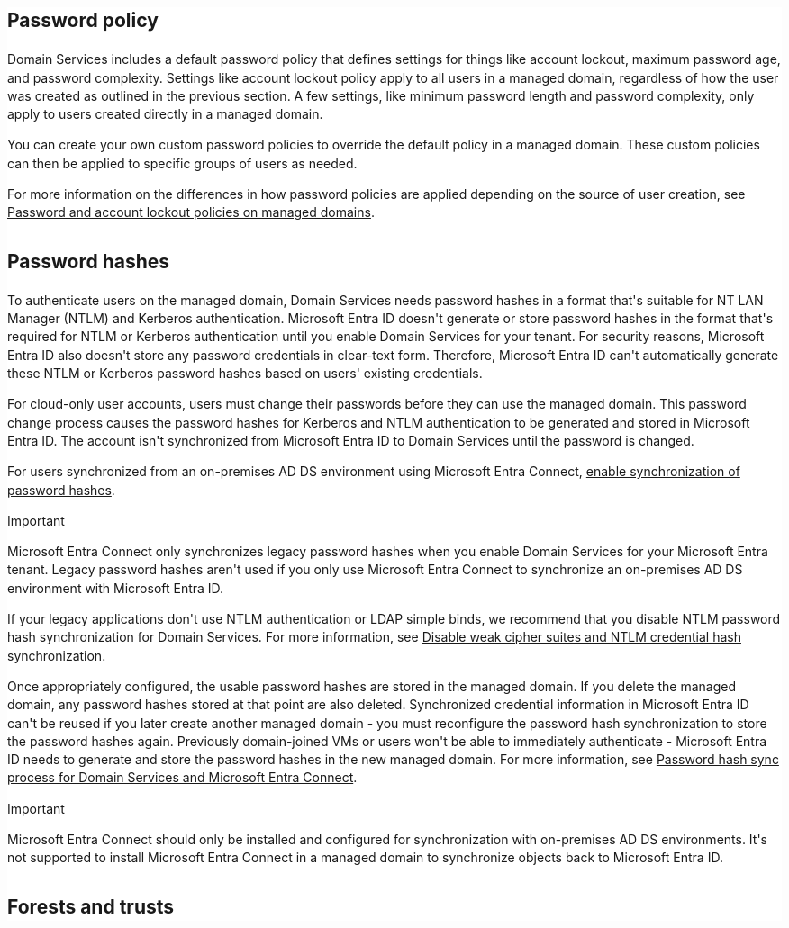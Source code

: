## Password policy

Domain Services includes a default password policy that defines settings for things like account lockout, maximum password age, and password complexity. Settings like account lockout policy apply to all users in a managed domain, regardless of how the user was created as outlined in the previous section. A few settings, like minimum password length and password complexity, only apply to users created directly in a managed domain.

You can create your own custom password policies to override the default policy in a managed domain. These custom policies can then be applied to specific groups of users as needed.

For more information on the differences in how password policies are applied depending on the source of user creation, see [Password and account lockout policies on managed domains][password-policy].

## Password hashes

To authenticate users on the managed domain, Domain Services needs password hashes in a format that's suitable for NT LAN Manager (NTLM) and Kerberos authentication. Microsoft Entra ID doesn't generate or store password hashes in the format that's required for NTLM or Kerberos authentication until you enable Domain Services for your tenant. For security reasons, Microsoft Entra ID also doesn't store any password credentials in clear-text form. Therefore, Microsoft Entra ID can't automatically generate these NTLM or Kerberos password hashes based on users' existing credentials.

For cloud-only user accounts, users must change their passwords before they can use the managed domain. This password change process causes the password hashes for Kerberos and NTLM authentication to be generated and stored in Microsoft Entra ID. The account isn't synchronized from Microsoft Entra ID to Domain Services until the password is changed.

For users synchronized from an on-premises AD DS environment using Microsoft Entra Connect, [enable synchronization of password hashes][hybrid-phs].

> [!IMPORTANT]
> Microsoft Entra Connect only synchronizes legacy password hashes when you enable Domain Services for your Microsoft Entra tenant. Legacy password hashes aren't used if you only use Microsoft Entra Connect to synchronize an on-premises AD DS environment with Microsoft Entra ID.
>
> If your legacy applications don't use NTLM authentication or LDAP simple binds, we recommend that you disable NTLM password hash synchronization for Domain Services. For more information, see [Disable weak cipher suites and NTLM credential hash synchronization][secure-domain].

Once appropriately configured, the usable password hashes are stored in the managed domain. If you delete the managed domain, any password hashes stored at that point are also deleted. Synchronized credential information in Microsoft Entra ID can't be reused if you later create another managed domain - you must reconfigure the password hash synchronization to store the password hashes again. Previously domain-joined VMs or users won't be able to immediately authenticate - Microsoft Entra ID needs to generate and store the password hashes in the new managed domain. For more information, see [Password hash sync process for Domain Services and Microsoft Entra Connect][azure-ad-password-sync].

> [!IMPORTANT]
> Microsoft Entra Connect should only be installed and configured for synchronization with on-premises AD DS environments. It's not supported to install Microsoft Entra Connect in a managed domain to synchronize objects back to Microsoft Entra ID.

## Forests and trusts


[password-policy]: password-policy.md
[hybrid-phs]: tutorial-configure-password-hash-sync.md#enable-synchronization-of-password-hashes
[secure-domain]: secure-your-domain.md
[azure-ad-password-sync]: /azure/active-directory/hybrid/connect/how-to-connect-password-hash-synchronization#password-hash-sync-process-for-azure-ad-domain-services
[create-instance]: tutorial-create-instance.md
[tutorial-create-instance-advanced]: tutorial-create-instance-advanced.md
[concepts-forest]: ./concepts-forest-trust.md
[concepts-trust]: concepts-forest-trust.md
[pricing]: https://azure.microsoft.com/pricing/details/active-directory-ds/